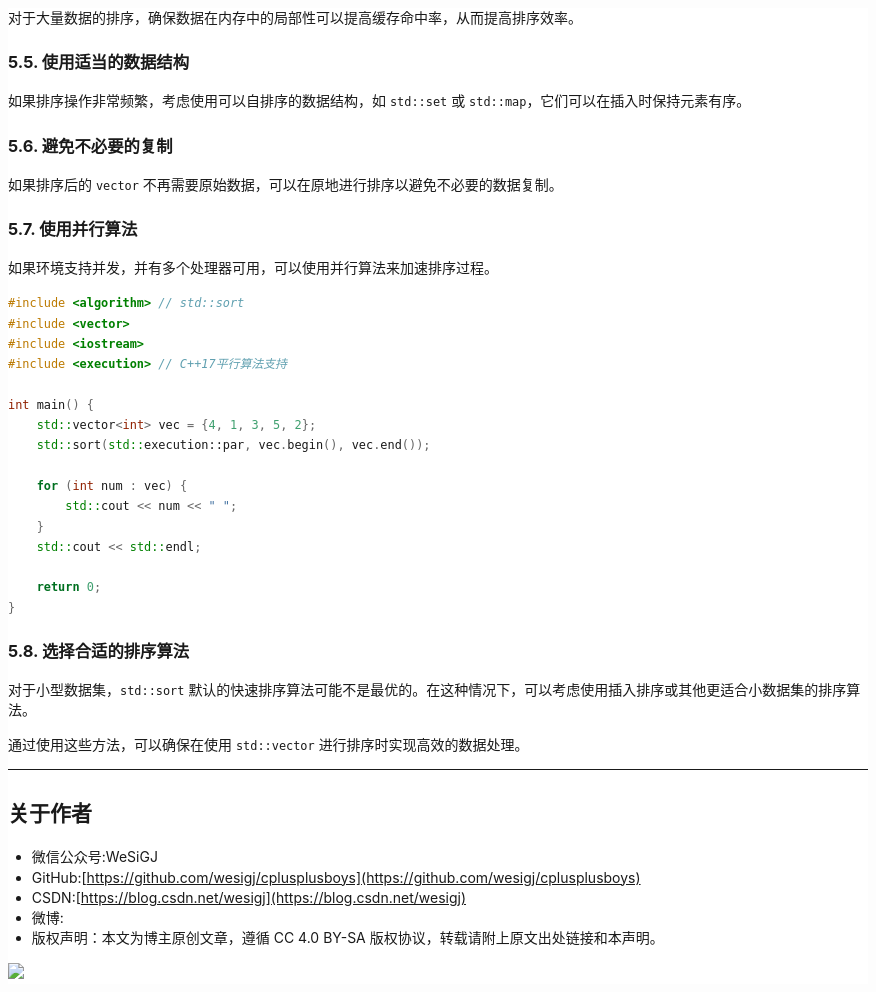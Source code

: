 对于大量数据的排序，确保数据在内存中的局部性可以提高缓存命中率，从而提高排序效率。

### 5.5. 使用适当的数据结构

如果排序操作非常频繁，考虑使用可以自排序的数据结构，如 `std::set` 或 `std::map`，它们可以在插入时保持元素有序。

### 5.6. 避免不必要的复制

如果排序后的 `vector` 不再需要原始数据，可以在原地进行排序以避免不必要的数据复制。

### 5.7. 使用并行算法

如果环境支持并发，并有多个处理器可用，可以使用并行算法来加速排序过程。

```cpp
#include <algorithm> // std::sort
#include <vector>
#include <iostream>
#include <execution> // C++17平行算法支持

int main() {
    std::vector<int> vec = {4, 1, 3, 5, 2};
    std::sort(std::execution::par, vec.begin(), vec.end());
    
    for (int num : vec) {
        std::cout << num << " ";
    }
    std::cout << std::endl;
    
    return 0;
}
```

### 5.8. 选择合适的排序算法

对于小型数据集，`std::sort` 默认的快速排序算法可能不是最优的。在这种情况下，可以考虑使用插入排序或其他更适合小数据集的排序算法。

通过使用这些方法，可以确保在使用 `std::vector` 进行排序时实现高效的数据处理。

---

## 关于作者

- 微信公众号:WeSiGJ
- GitHub:[https://github.com/wesigj/cplusplusboys](https://github.com/wesigj/cplusplusboys)
- CSDN:[https://blog.csdn.net/wesigj](https://blog.csdn.net/wesigj)
- 微博:
- 版权声明：本文为博主原创文章，遵循 CC 4.0 BY-SA 版权协议，转载请附上原文出处链接和本声明。

<img src=/./img/wechat.jpg width=60% />
